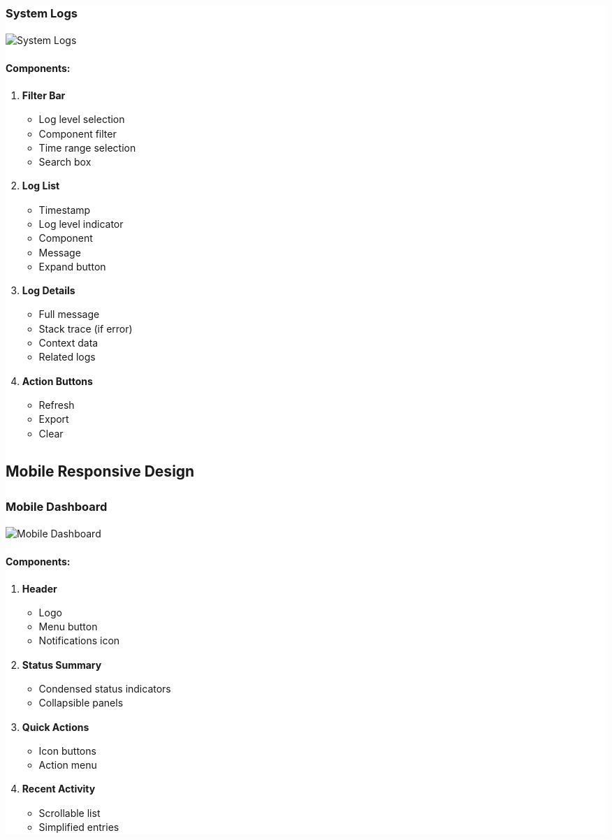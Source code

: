 ### System Logs

![System Logs](https://via.placeholder.com/800x500?text=System+Logs)

#### Components:
1. **Filter Bar**
   - Log level selection
   - Component filter
   - Time range selection
   - Search box

2. **Log List**
   - Timestamp
   - Log level indicator
   - Component
   - Message
   - Expand button

3. **Log Details**
   - Full message
   - Stack trace (if error)
   - Context data
   - Related logs

4. **Action Buttons**
   - Refresh
   - Export
   - Clear

## Mobile Responsive Design

### Mobile Dashboard

![Mobile Dashboard](https://via.placeholder.com/400x800?text=Mobile+Dashboard)

#### Components:
1. **Header**
   - Logo
   - Menu button
   - Notifications icon

2. **Status Summary**
   - Condensed status indicators
   - Collapsible panels

3. **Quick Actions**
   - Icon buttons
   - Action menu

4. **Recent Activity**
   - Scrollable list
   - Simplified entries
